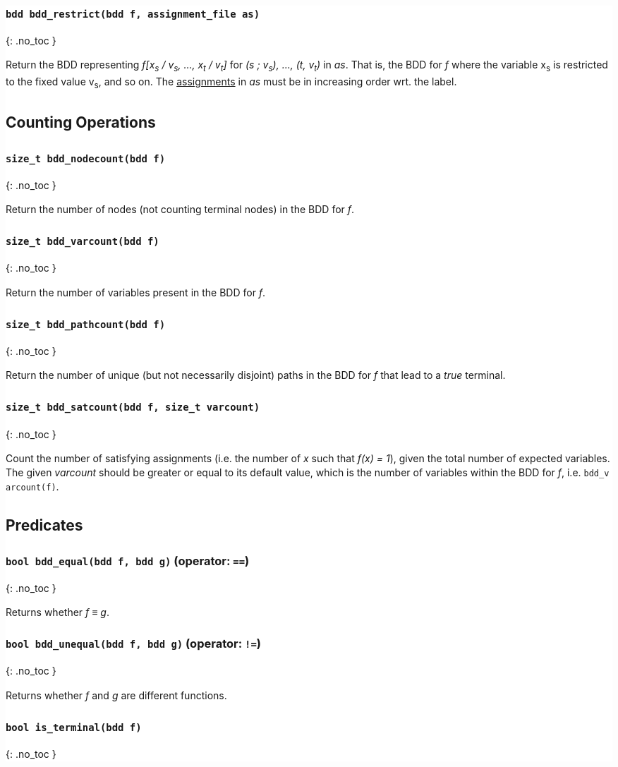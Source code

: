 ### `bdd bdd_restrict(bdd f, assignment_file as)`
{: .no_toc }

Return the BDD representing *f[x<sub>s</sub> / v<sub>s</sub>, ..., x<sub>t</sub>
/ v<sub>t</sub>]* for *(s ; v<sub>s</sub>), ..., (t, v<sub>t</sub>)* in *as*.
That is, the BDD for *f* where the variable x<sub>s</sub> is restricted to the
fixed value v<sub>s</sub>, and so on. The
[assignments](./labels_and_assignments.md#assignments) in *as* must be in
increasing order wrt. the label.

## Counting Operations

### `size_t bdd_nodecount(bdd f)`
{: .no_toc }

Return the number of nodes (not counting terminal nodes) in the BDD for *f*.

### `size_t bdd_varcount(bdd f)`
{: .no_toc }

Return the number of variables present in the BDD for *f*.

### `size_t bdd_pathcount(bdd f)`
{: .no_toc }

Return the number of unique (but not necessarily disjoint) paths in the BDD for
*f* that lead to a *true* terminal.

### `size_t bdd_satcount(bdd f, size_t varcount)`
{: .no_toc }

Count the number of satisfying assignments (i.e. the number of *x* such that
*f(x) = 1*), given the total number of expected variables. The given *varcount*
should be greater or equal to its default value, which is the number of
variables within the BDD for *f*, i.e. `bdd_varcount(f)`.

## Predicates

### `bool bdd_equal(bdd f, bdd g)` (operator: `==`)
{: .no_toc }

Returns whether *f* ≡ *g*.

### `bool bdd_unequal(bdd f, bdd g)` (operator: `!=`)
{: .no_toc }

Returns whether *f* and *g* are different functions.

### `bool is_terminal(bdd f)`
{: .no_toc }
